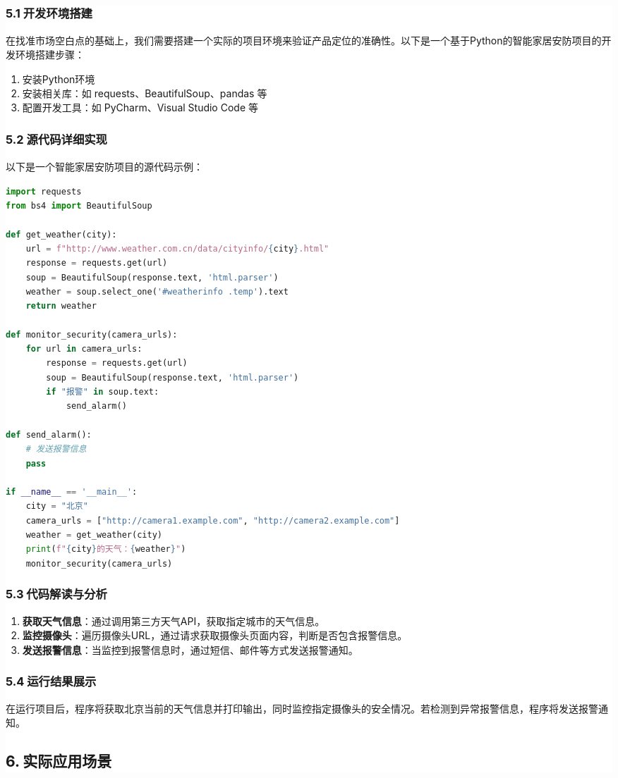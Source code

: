 ### 5.1 开发环境搭建

在找准市场空白点的基础上，我们需要搭建一个实际的项目环境来验证产品定位的准确性。以下是一个基于Python的智能家居安防项目的开发环境搭建步骤：

1. 安装Python环境
2. 安装相关库：如 requests、BeautifulSoup、pandas 等
3. 配置开发工具：如 PyCharm、Visual Studio Code 等

### 5.2 源代码详细实现

以下是一个智能家居安防项目的源代码示例：

```python
import requests
from bs4 import BeautifulSoup

def get_weather(city):
    url = f"http://www.weather.com.cn/data/cityinfo/{city}.html"
    response = requests.get(url)
    soup = BeautifulSoup(response.text, 'html.parser')
    weather = soup.select_one('#weatherinfo .temp').text
    return weather

def monitor_security(camera_urls):
    for url in camera_urls:
        response = requests.get(url)
        soup = BeautifulSoup(response.text, 'html.parser')
        if "报警" in soup.text:
            send_alarm()

def send_alarm():
    # 发送报警信息
    pass

if __name__ == '__main__':
    city = "北京"
    camera_urls = ["http://camera1.example.com", "http://camera2.example.com"]
    weather = get_weather(city)
    print(f"{city}的天气：{weather}")
    monitor_security(camera_urls)
```

### 5.3 代码解读与分析

1. **获取天气信息**：通过调用第三方天气API，获取指定城市的天气信息。
2. **监控摄像头**：遍历摄像头URL，通过请求获取摄像头页面内容，判断是否包含报警信息。
3. **发送报警信息**：当监控到报警信息时，通过短信、邮件等方式发送报警通知。

### 5.4 运行结果展示

在运行项目后，程序将获取北京当前的天气信息并打印输出，同时监控指定摄像头的安全情况。若检测到异常报警信息，程序将发送报警通知。

## 6. 实际应用场景
